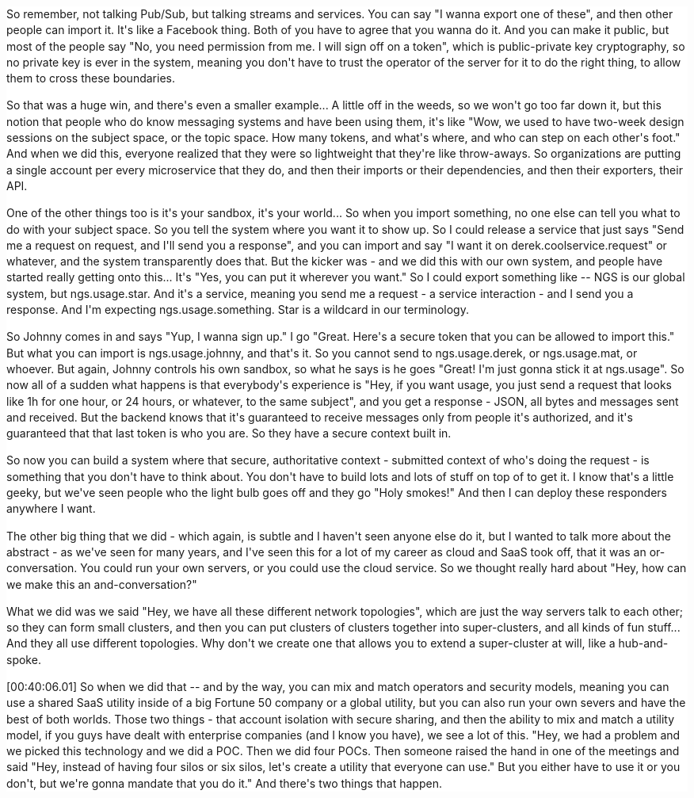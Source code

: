 So remember, not talking Pub/Sub, but talking streams and services. You can say "I wanna export one of these", and then other people can import it. It's like a Facebook thing. Both of you have to agree that you wanna do it. And you can make it public, but most of the people say "No, you need permission from me. I will sign off on a token", which is public-private key cryptography, so no private key is ever in the system, meaning you don't have to trust the operator of the server for it to do the right thing, to allow them to cross these boundaries.

So that was a huge win, and there's even a smaller example... A little off in the weeds, so we won't go too far down it, but this notion that people who do know messaging systems and have been using them, it's like "Wow, we used to have two-week design sessions on the subject space, or the topic space. How many tokens, and what's where, and who can step on each other's foot." And when we did this, everyone realized that they were so lightweight that they're like throw-aways. So organizations are putting a single account per every microservice that they do, and then their imports or their dependencies, and then their exporters, their API.

One of the other things too is it's your sandbox, it's your world... So when you import something, no one else can tell you what to do with your subject space. So you tell the system where you want it to show up. So I could release a service that just says "Send me a request on request, and I'll send you a response", and you can import and say "I want it on derek.coolservice.request" or whatever, and the system transparently does that. But the kicker was - and we did this with our own system, and people have started really getting onto this... It's "Yes, you can put it wherever you want." So I could export something like -- NGS is our global system, but ngs.usage.star. And it's a service, meaning you send me a request - a service interaction - and I send you a response. And I'm expecting ngs.usage.something. Star is a wildcard in our terminology.

So Johnny comes in and says "Yup, I wanna sign up." I go "Great. Here's a secure token that you can be allowed to import this." But what you can import is ngs.usage.johnny, and that's it. So you cannot send to ngs.usage.derek, or ngs.usage.mat, or whoever. But again, Johnny controls his own sandbox, so what he says is he goes "Great! I'm just gonna stick it at ngs.usage". So now all of a sudden what happens is that everybody's experience is "Hey, if you want usage, you just send a request that looks like 1h for one hour, or 24 hours, or whatever, to the same subject", and you get a response - JSON, all bytes and messages sent and received. But the backend knows that it's guaranteed to receive messages only from people it's authorized, and it's guaranteed that that last token is who you are. So they have a secure context built in.

So now you can build a system where that secure, authoritative context - submitted context of who's doing the request - is something that you don't have to think about. You don't have to build lots and lots of stuff on top of to get it. I know that's a little geeky, but we've seen people who the light bulb goes off and they go "Holy smokes!" And then I can deploy these responders anywhere I want.

The other big thing that we did - which again, is subtle and I haven't seen anyone else do it, but I wanted to talk more about the abstract - as we've seen for many years, and I've seen this for a lot of my career as cloud and SaaS took off, that it was an or-conversation. You could run your own servers, or you could use the cloud service. So we thought really hard about "Hey, how can we make this an and-conversation?"

What we did was we said "Hey, we have all these different network topologies", which are just the way servers talk to each other; so they can form small clusters, and then you can put clusters of clusters together into super-clusters, and all kinds of fun stuff... And they all use different topologies. Why don't we create one that allows you to extend a super-cluster at will, like a hub-and-spoke.

\[00:40:06.01\] So when we did that -- and by the way, you can mix and match operators and security models, meaning you can use a shared SaaS utility inside of a big Fortune 50 company or a global utility, but you can also run your own severs and have the best of both worlds. Those two things - that account isolation with secure sharing, and then the ability to mix and match a utility model, if you guys have dealt with enterprise companies (and I know you have), we see a lot of this. "Hey, we had a problem and we picked this technology and we did a POC. Then we did four POCs. Then someone raised the hand in one of the meetings and said "Hey, instead of having four silos or six silos, let's create a utility that everyone can use." But you either have to use it or you don't, but we're gonna mandate that you do it." And there's two things that happen.
